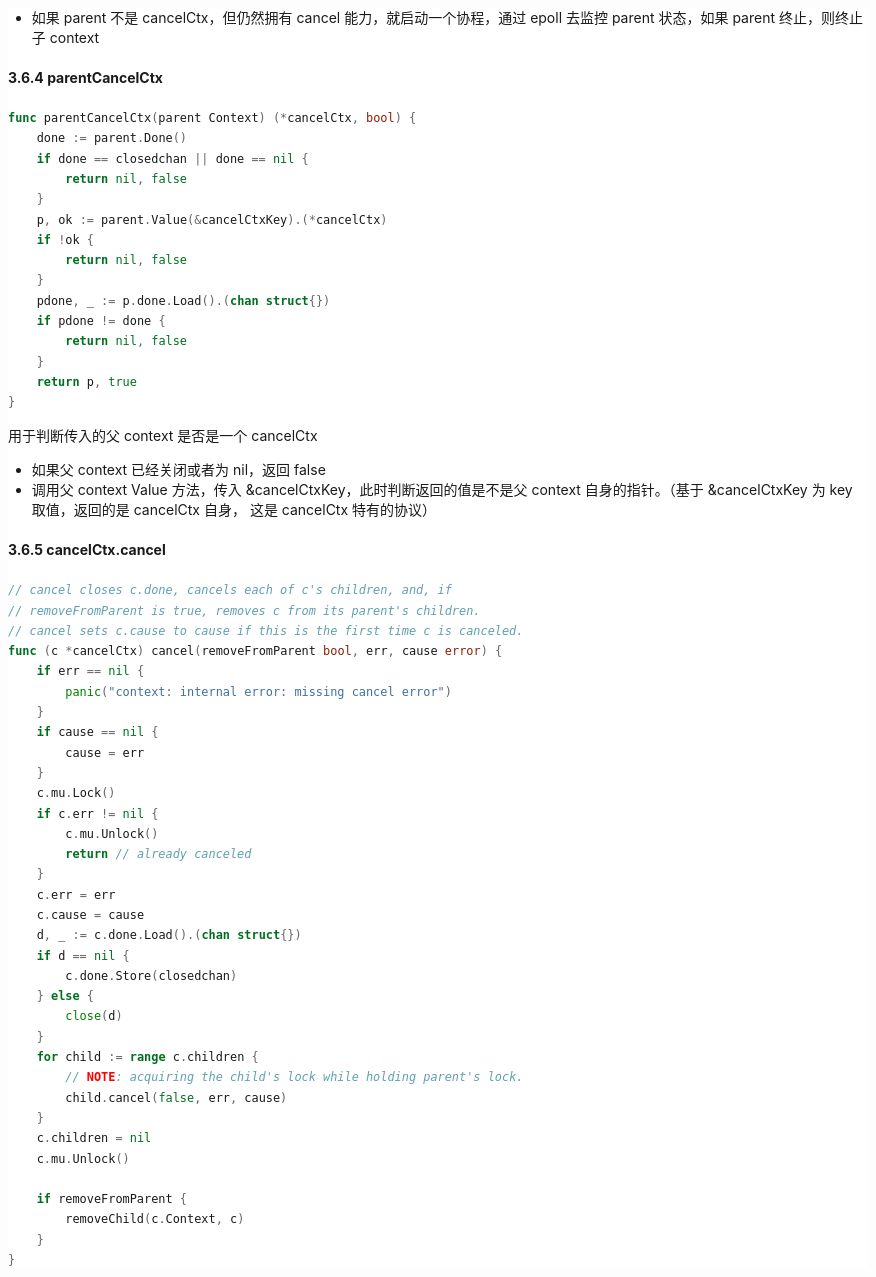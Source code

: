 - 如果 parent 不是 cancelCtx，但仍然拥有 cancel 能力，就启动一个协程，通过 epoll 去监控 parent 状态，如果 parent 终止，则终止子 context
#### 3.6.4 parentCancelCtx
```go
func parentCancelCtx(parent Context) (*cancelCtx, bool) {
	done := parent.Done()
	if done == closedchan || done == nil {
		return nil, false
	}
	p, ok := parent.Value(&cancelCtxKey).(*cancelCtx)
	if !ok {
		return nil, false
	}
	pdone, _ := p.done.Load().(chan struct{})
	if pdone != done {
		return nil, false
	}
	return p, true
}
```
用于判断传入的父 context 是否是一个 cancelCtx
- 如果父 context 已经关闭或者为 nil，返回 false
- 调用父 context Value 方法，传入 &cancelCtxKey，此时判断返回的值是不是父 context 自身的指针。（基于 &cancelCtxKey 为 key 取值，返回的是 cancelCtx 自身， 这是 cancelCtx 特有的协议）
#### 3.6.5 cancelCtx.cancel
```go
// cancel closes c.done, cancels each of c's children, and, if
// removeFromParent is true, removes c from its parent's children.
// cancel sets c.cause to cause if this is the first time c is canceled.
func (c *cancelCtx) cancel(removeFromParent bool, err, cause error) {
	if err == nil {
		panic("context: internal error: missing cancel error")
	}
	if cause == nil {
		cause = err
	}
	c.mu.Lock()
	if c.err != nil {
		c.mu.Unlock()
		return // already canceled
	}
	c.err = err
	c.cause = cause
	d, _ := c.done.Load().(chan struct{})
	if d == nil {
		c.done.Store(closedchan)
	} else {
		close(d)
	}
	for child := range c.children {
		// NOTE: acquiring the child's lock while holding parent's lock.
		child.cancel(false, err, cause)
	}
	c.children = nil
	c.mu.Unlock()

	if removeFromParent {
		removeChild(c.Context, c)
	}
}
```